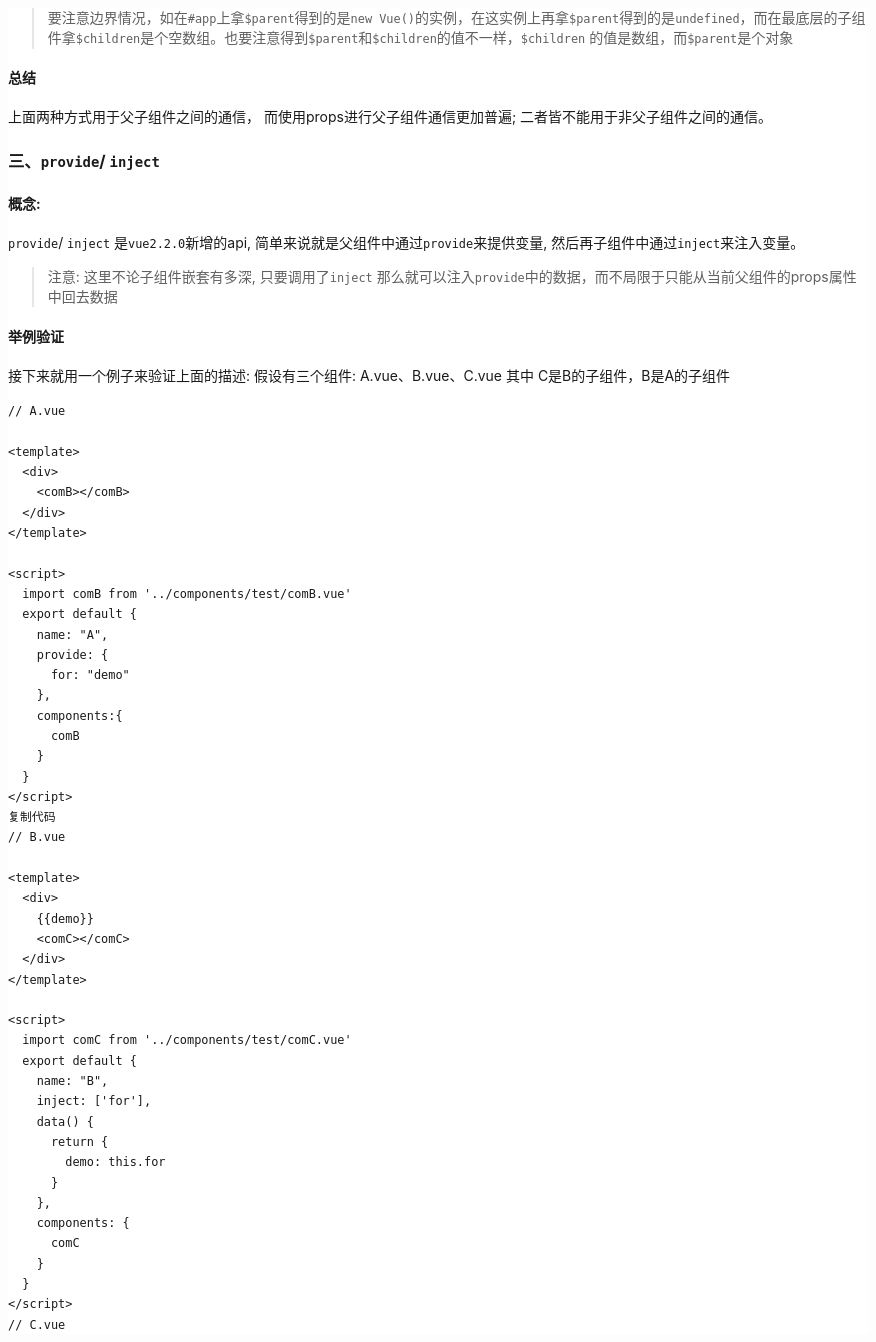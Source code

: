 > 要注意边界情况，如在`#app`上拿`$parent`得到的是`new Vue()`的实例，在这实例上再拿`$parent`得到的是`undefined`，而在最底层的子组件拿`$children`是个空数组。也要注意得到`$parent`和`$children`的值不一样，`$children` 的值是数组，而`$parent`是个对象

#### 总结

上面两种方式用于父子组件之间的通信， 而使用props进行父子组件通信更加普遍; 二者皆不能用于非父子组件之间的通信。

### 三、`provide`/ `inject`

#### 概念:

`provide`/ `inject` 是`vue2.2.0`新增的api, 简单来说就是父组件中通过`provide`来提供变量, 然后再子组件中通过`inject`来注入变量。

> 注意: 这里不论子组件嵌套有多深, 只要调用了`inject` 那么就可以注入`provide`中的数据，而不局限于只能从当前父组件的props属性中回去数据

#### 举例验证

接下来就用一个例子来验证上面的描述: 假设有三个组件: A.vue、B.vue、C.vue 其中 C是B的子组件，B是A的子组件

```
// A.vue

<template>
  <div>
	<comB></comB>
  </div>
</template>

<script>
  import comB from '../components/test/comB.vue'
  export default {
    name: "A",
    provide: {
      for: "demo"
    },
    components:{
      comB
    }
  }
</script>
复制代码
// B.vue

<template>
  <div>
    {{demo}}
    <comC></comC>
  </div>
</template>

<script>
  import comC from '../components/test/comC.vue'
  export default {
    name: "B",
    inject: ['for'],
    data() {
      return {
        demo: this.for
      }
    },
    components: {
      comC
    }
  }
</script>
// C.vue
```